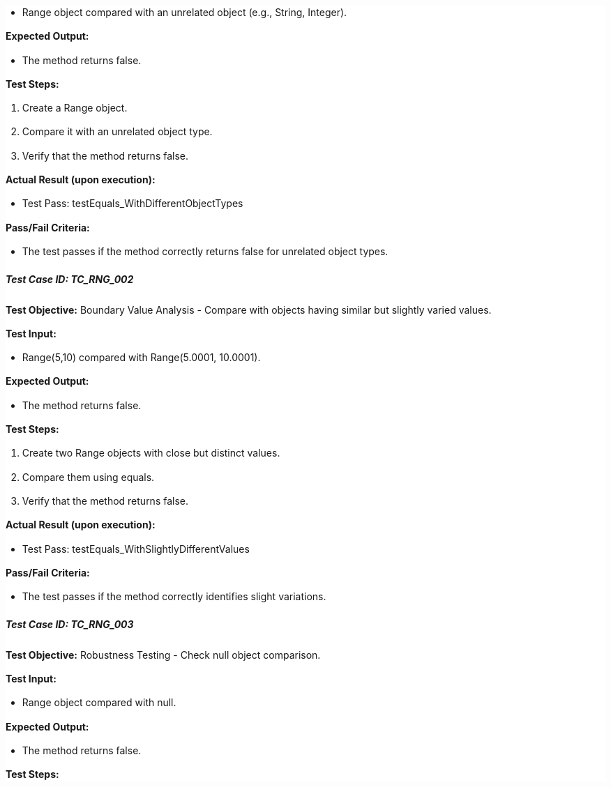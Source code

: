 * Range object compared with an unrelated object (e.g., String, Integer).

**Expected Output:**

* The method returns false.

**Test Steps:**

1. Create a Range object.

2. Compare it with an unrelated object type.

3. Verify that the method returns false.

**Actual Result (upon execution):**

* Test Pass: testEquals\_WithDifferentObjectTypes

**Pass/Fail Criteria:**

* The test passes if the method correctly returns false for unrelated object types.

##### Test Case ID: TC\_RNG\_002

**Test Objective:** Boundary Value Analysis \- Compare with objects having similar but slightly varied values.

**Test Input:**

* Range(5,10) compared with Range(5.0001, 10.0001).

**Expected Output:**

* The method returns false.

**Test Steps:**

1. Create two Range objects with close but distinct values.

2. Compare them using equals.

3. Verify that the method returns false.

**Actual Result (upon execution):**

* Test Pass: testEquals\_WithSlightlyDifferentValues

**Pass/Fail Criteria:**

* The test passes if the method correctly identifies slight variations.

##### Test Case ID: TC\_RNG\_003

**Test Objective:** Robustness Testing \- Check null object comparison.

**Test Input:**

* Range object compared with null.

**Expected Output:**

* The method returns false.

**Test Steps:**
